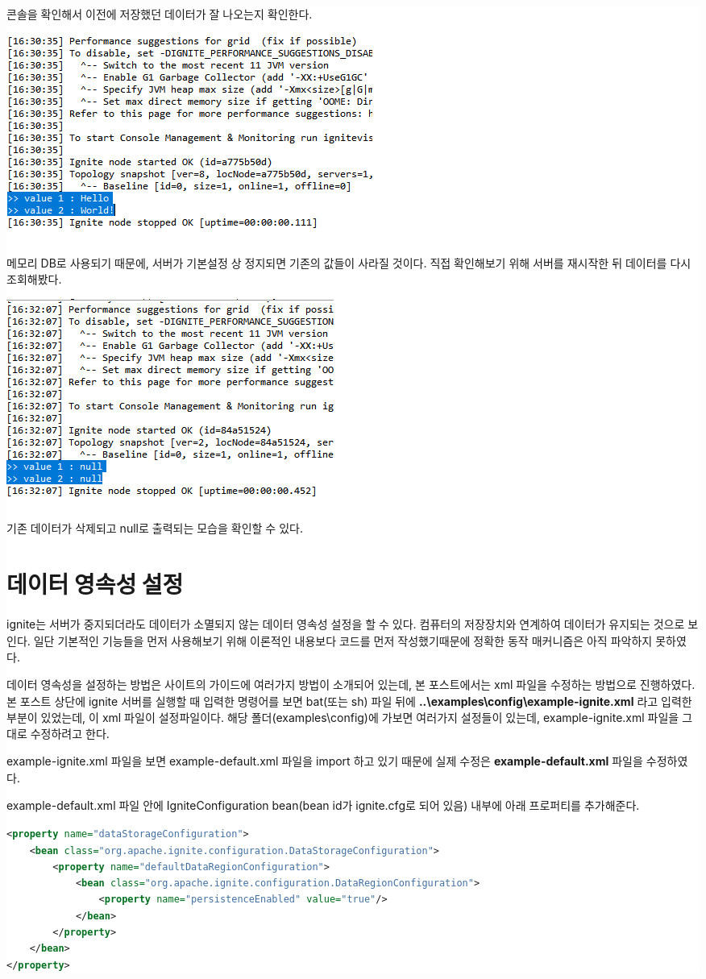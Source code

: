 콘솔을 확인해서 이전에 저장했던 데이터가 잘 나오는지 확인한다.

![](\assets\built\images\apache-ignite\apache-ignite-overview\img7.png)

메모리 DB로 사용되기 때문에, 서버가 기본설정 상 정지되면 기존의 값들이 사라질 것이다. 직접 확인해보기 위해 서버를 재시작한 뒤 데이터를 다시 조회해봤다.

![](\assets\built\images\apache-ignite\apache-ignite-overview\img8.png)

기존 데이터가 삭제되고 null로 출력되는 모습을 확인할 수 있다.



# 데이터 영속성 설정

ignite는 서버가 중지되더라도 데이터가 소멸되지 않는 데이터 영속성 설정을 할 수 있다. 컴퓨터의 저장장치와 연계하여 데이터가 유지되는 것으로 보인다. 일단 기본적인 기능들을 먼저 사용해보기 위해 이론적인 내용보다 코드를 먼저 작성했기때문에 정확한 동작 매커니즘은 아직 파악하지 못하였다.

데이터 영속성을 설정하는 방법은 사이트의 가이드에 여러가지 방법이 소개되어 있는데, 본 포스트에서는 xml 파일을 수정하는 방법으로 진행하였다. 본 포스트 상단에 ignite 서버를 실행할 때 입력한 명령어를 보면 bat(또는 sh) 파일 뒤에 **..\examples\config\example-ignite.xml** 라고 입력한 부분이 있었는데, 이 xml 파일이 설정파일이다. 해당 폴더(examples\config)에 가보면 여러가지 설정들이 있는데, example-ignite.xml 파일을 그대로 수정하려고 한다.

example-ignite.xml 파일을 보면 example-default.xml 파일을 import 하고 있기 때문에 실제 수정은 **example-default.xml** 파일을 수정하였다.

example-default.xml 파일 안에 IgniteConfiguration bean(bean id가 ignite.cfg로 되어 있음) 내부에 아래 프로퍼티를 추가해준다.

```xml
<property name="dataStorageConfiguration">
    <bean class="org.apache.ignite.configuration.DataStorageConfiguration">
        <property name="defaultDataRegionConfiguration">
            <bean class="org.apache.ignite.configuration.DataRegionConfiguration">
                <property name="persistenceEnabled" value="true"/>
            </bean>
        </property>
    </bean>
</property>
```
